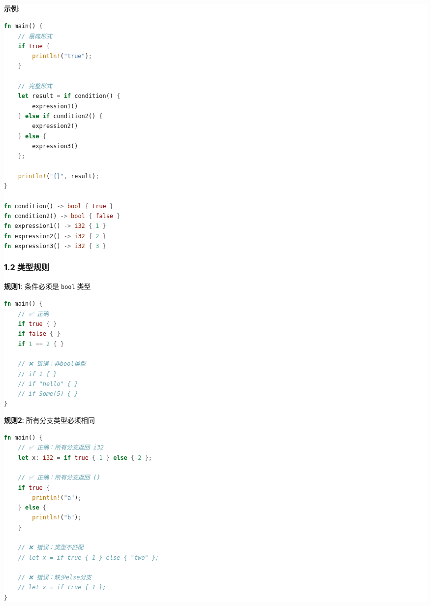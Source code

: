 **示例**:

```rust
fn main() {
    // 最简形式
    if true {
        println!("true");
    }
    
    // 完整形式
    let result = if condition() {
        expression1()
    } else if condition2() {
        expression2()
    } else {
        expression3()
    };
    
    println!("{}", result);
}

fn condition() -> bool { true }
fn condition2() -> bool { false }
fn expression1() -> i32 { 1 }
fn expression2() -> i32 { 2 }
fn expression3() -> i32 { 3 }
```

### 1.2 类型规则

**规则1**: 条件必须是 `bool` 类型

```rust
fn main() {
    // ✅ 正确
    if true { }
    if false { }
    if 1 == 2 { }
    
    // ❌ 错误：非bool类型
    // if 1 { }
    // if "hello" { }
    // if Some(5) { }
}
```

**规则2**: 所有分支类型必须相同

```rust
fn main() {
    // ✅ 正确：所有分支返回 i32
    let x: i32 = if true { 1 } else { 2 };
    
    // ✅ 正确：所有分支返回 ()
    if true { 
        println!("a");
    } else { 
        println!("b");
    }
    
    // ❌ 错误：类型不匹配
    // let x = if true { 1 } else { "two" };
    
    // ❌ 错误：缺少else分支
    // let x = if true { 1 };
}
```